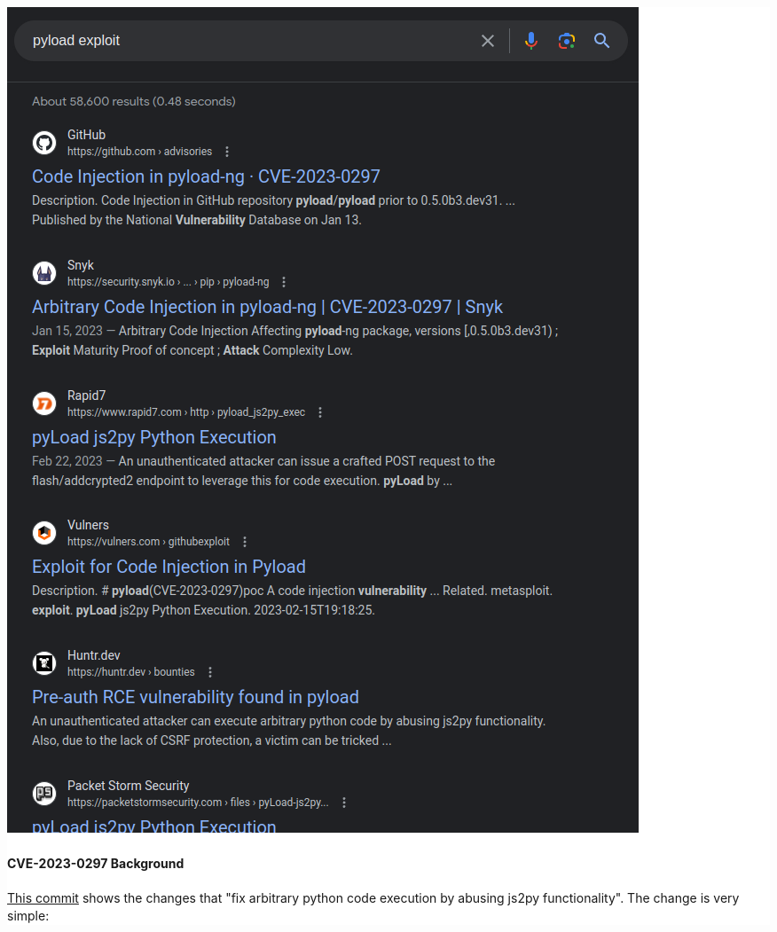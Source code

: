![](/img/image-20230524132937956.png)

#### CVE-2023-0297 Background

[This
commit](https://github.com/pyload/pyload/commit/7d73ba7919e594d783b3411d7ddb87885aea782d)
shows the changes that "fix arbitrary python code execution by abusing
js2py functionality". The change is very simple:
